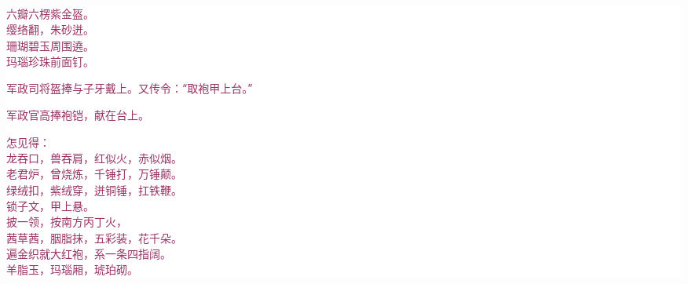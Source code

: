  <span style="color: #993366;">
   六瓣六楞紫金盔。
  </span>
  <br/>
  <span style="color: #993366;">
   缨络翻，朱砂迸。
  </span>
  <br/>
  <span style="color: #993366;">
   珊瑚碧玉周围遶。
  </span>
  <br/>
  <span style="color: #993366;">
   玛瑙珍珠前面钉。
  </span>
 </p>
 <p>
  <span style="color: #993366;">
   军政司将盔捧与子牙戴上。又传令：“取袍甲上台。”
  </span>
 </p>
 <p>
  <span style="color: #993366;">
   军政官高捧袍铠，献在台上。
  </span>
 </p>
 <p>
  <span style="color: #993366;">
   怎见得：
  </span>
  <br/>
  <span style="color: #993366;">
   龙吞口，兽吞肩，红似火，赤似烟。
  </span>
  <br/>
  <span style="color: #993366;">
   老君炉，曾烧炼，千锤打，万锤颠。
  </span>
  <br/>
  <span style="color: #993366;">
   绿绒扣，紫绒穿，迸铜锤，扛铁鞭。
  </span>
  <br/>
  <span style="color: #993366;">
   锁子文，甲上悬。
  </span>
  <br/>
  <span style="color: #993366;">
   披一领，按南方丙丁火，
  </span>
  <br/>
  <span style="color: #993366;">
   茜草茜，胭脂抹，五彩装，花千朵。
  </span>
  <br/>
  <span style="color: #993366;">
   遍金织就大红袍，系一条四指阔。
  </span>
  <br/>
  <span style="color: #993366;">
   羊脂玉，玛瑙厢，琥珀砌。
  </span>
  <br/>
  <span style="color: #993366;">